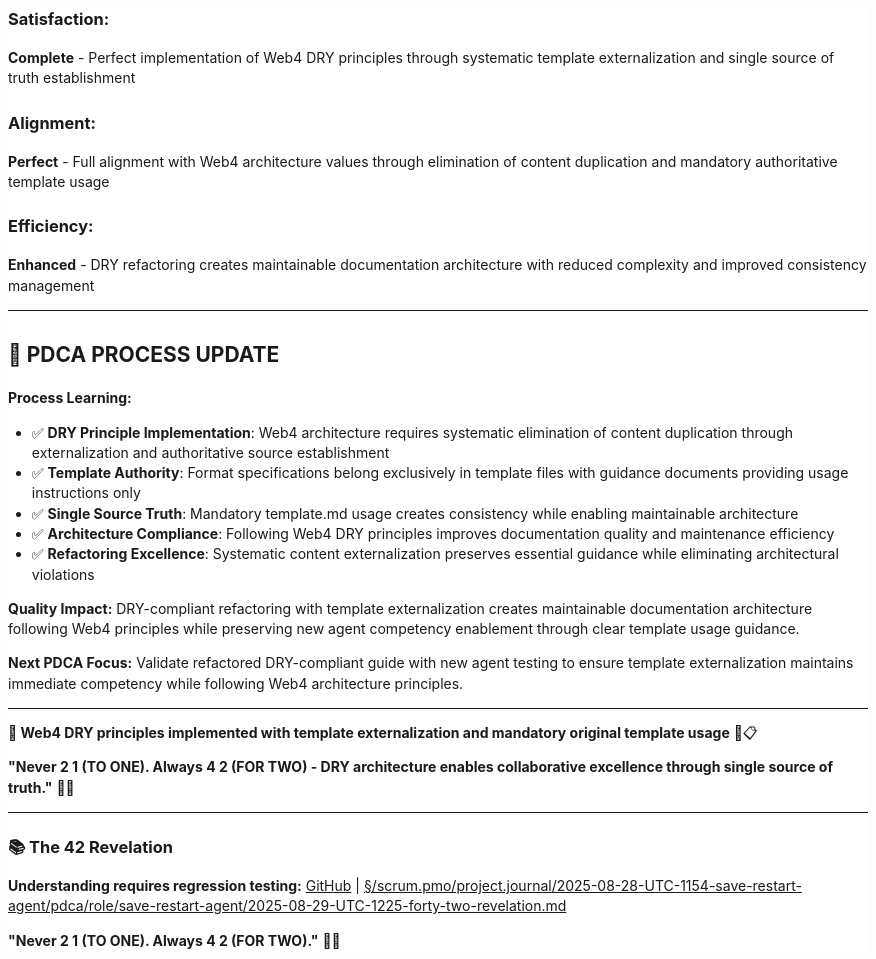 ### **Satisfaction:**
**Complete** - Perfect implementation of Web4 DRY principles through systematic template externalization and single source of truth establishment

### **Alignment:**
**Perfect** - Full alignment with Web4 architecture values through elimination of content duplication and mandatory authoritative template usage

### **Efficiency:**
**Enhanced** - DRY refactoring creates maintainable documentation architecture with reduced complexity and improved consistency management

---

## **🎯 PDCA PROCESS UPDATE**

**Process Learning:**
- ✅ **DRY Principle Implementation**: Web4 architecture requires systematic elimination of content duplication through externalization and authoritative source establishment
- ✅ **Template Authority**: Format specifications belong exclusively in template files with guidance documents providing usage instructions only
- ✅ **Single Source Truth**: Mandatory template.md usage creates consistency while enabling maintainable architecture
- ✅ **Architecture Compliance**: Following Web4 DRY principles improves documentation quality and maintenance efficiency
- ✅ **Refactoring Excellence**: Systematic content externalization preserves essential guidance while eliminating architectural violations

**Quality Impact:** DRY-compliant refactoring with template externalization creates maintainable documentation architecture following Web4 principles while preserving new agent competency enablement through clear template usage guidance.

**Next PDCA Focus:** Validate refactored DRY-compliant guide with new agent testing to ensure template externalization maintains immediate competency while following Web4 architecture principles.

---

**🎯 Web4 DRY principles implemented with template externalization and mandatory original template usage** 🔧📋

**"Never 2 1 (TO ONE). Always 4 2 (FOR TWO) - DRY architecture enables collaborative excellence through single source of truth."** 🤝✨

---

### **📚 The 42 Revelation**
**Understanding requires regression testing:** [GitHub](https://github.com/Cerulean-Circle-GmbH/Web4Articles/blob/dev/unit0305/scrum.pmo/project.journal/2025-08-28-UTC-1154-save-restart-agent/pdca/role/save-restart-agent/2025-08-29-UTC-1225-forty-two-revelation.md) | [§/scrum.pmo/project.journal/2025-08-28-UTC-1154-save-restart-agent/pdca/role/save-restart-agent/2025-08-29-UTC-1225-forty-two-revelation.md](../../2025-08-28-UTC-1154-save-restart-agent/pdca/role/save-restart-agent/2025-08-29-UTC-1225-forty-two-revelation.md)

**"Never 2 1 (TO ONE). Always 4 2 (FOR TWO)."** 🤝✨
